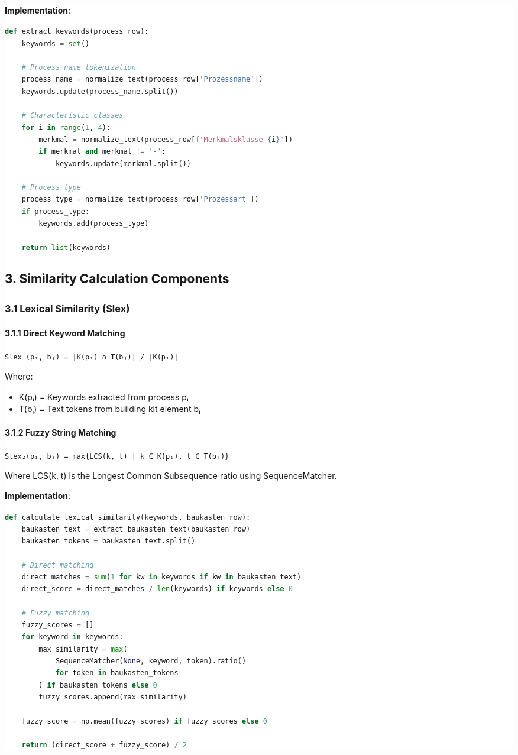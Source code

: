 **Implementation**:
```python
def extract_keywords(process_row):
    keywords = set()
    
    # Process name tokenization
    process_name = normalize_text(process_row['Prozessname'])
    keywords.update(process_name.split())
    
    # Characteristic classes
    for i in range(1, 4):
        merkmal = normalize_text(process_row[f'Merkmalsklasse {i}'])
        if merkmal and merkmal != '-':
            keywords.update(merkmal.split())
    
    # Process type
    process_type = normalize_text(process_row['Prozessart'])
    if process_type:
        keywords.add(process_type)
        
    return list(keywords)
```

## 3. Similarity Calculation Components

### 3.1 Lexical Similarity (Slex)

#### 3.1.1 Direct Keyword Matching
```
Slex₁(pᵢ, bⱼ) = |K(pᵢ) ∩ T(bⱼ)| / |K(pᵢ)|
```

Where:
- K(pᵢ) = Keywords extracted from process pᵢ
- T(bⱼ) = Text tokens from building kit element bⱼ

#### 3.1.2 Fuzzy String Matching
```
Slex₂(pᵢ, bⱼ) = max{LCS(k, t) | k ∈ K(pᵢ), t ∈ T(bⱼ)}
```

Where LCS(k, t) is the Longest Common Subsequence ratio using SequenceMatcher.

**Implementation**:
```python
def calculate_lexical_similarity(keywords, baukasten_row):
    baukasten_text = extract_baukasten_text(baukasten_row)
    baukasten_tokens = baukasten_text.split()
    
    # Direct matching
    direct_matches = sum(1 for kw in keywords if kw in baukasten_text)
    direct_score = direct_matches / len(keywords) if keywords else 0
    
    # Fuzzy matching
    fuzzy_scores = []
    for keyword in keywords:
        max_similarity = max(
            SequenceMatcher(None, keyword, token).ratio()
            for token in baukasten_tokens
        ) if baukasten_tokens else 0
        fuzzy_scores.append(max_similarity)
    
    fuzzy_score = np.mean(fuzzy_scores) if fuzzy_scores else 0
    
    return (direct_score + fuzzy_score) / 2
```